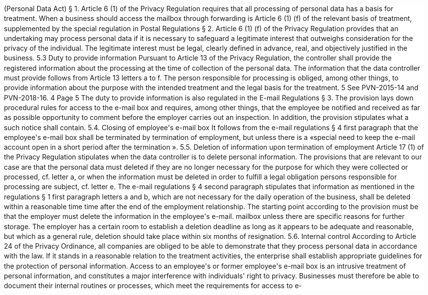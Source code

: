 (Personal Data Act) § 1.
Article 6 (1) of the Privacy Regulation requires that all processing of personal data has a
basis for treatment. When a business should access the mailbox through forwarding is
Article 6 (1) (f) of the relevant basis of treatment, supplemented by the special regulation in
Postal Regulations § 2.
Article 6 (1) (f) of the Privacy Regulation provides that an undertaking may process
personal data if it is necessary to safeguard a legitimate interest that outweighs
consideration for the privacy of the individual.
The legitimate interest must be legal, clearly defined in advance, real, and objectively justified in
the business.
5.3 Duty to provide information
Pursuant to Article 13 of the Privacy Regulation, the controller shall provide the registered information
about the processing at the time of collection of the personal data.
The information that the data controller must provide follows from Article 13
letters a to f. The person responsible for processing is obliged, among other things, to provide information about the purpose
with the intended treatment and the legal basis for the treatment.
5 See PVN-2015-14 and PVN-2018-16.
4
Page 5
The duty to provide information is also regulated in the E-mail Regulations § 3. The provision lays down procedural rules
for access to the e-mail box and requires, among other things, that the employee be notified and received as far as possible
opportunity to comment before the employer carries out an inspection. In addition, the provision stipulates what a
such notice shall contain.
5.4. Closing of employee's e-mail box
It follows from the e-mail regulations § 4 first paragraph that the employee's e-mail box shall be terminated by
termination of employment, but unless there is a «special need to keep the e-mail account open in
a short period after the termination ».
5.5. Deletion of information upon termination of employment
Article 17 (1) of the Privacy Regulation stipulates when the data controller is to delete
personal information. The provisions that are relevant to our case are that the personal data must
deleted if they are no longer necessary for the purpose for which they were collected or processed, cf.
letter a, or when the information must be deleted in order to fulfill a legal obligation
persons responsible for processing are subject, cf. letter e.
The e-mail regulations § 4 second paragraph stipulates that information as mentioned in the regulations § 1 first paragraph
letters a and b, which are not necessary for the daily operation of the business, shall be deleted within a reasonable time
time after the end of the employment relationship.
The starting point according to the provision must be that the employer must delete the information in the employee's e-mail.
mailbox unless there are specific reasons for further storage. The employer has a certain
room to establish a deletion deadline as long as it appears to be adequate and reasonable, but which
as a general rule, deletion should take place within six months of resignation.
5.6. Internal control
According to Article 24 of the Privacy Ordinance, all companies are obliged to be able to demonstrate that they process
personal data in accordance with the law. If it stands in a reasonable relation to
the treatment activities, the enterprise shall establish appropriate guidelines for the protection of
personal information.
Access to an employee's or former employee's e-mail box is an intrusive treatment of
personal information, and constitutes a major interference with individuals' right to privacy. Businesses must
therefore be able to document their internal routines or processes, which meet the requirements for access to e-